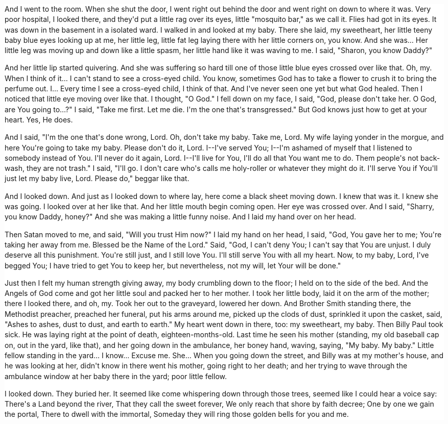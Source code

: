 And I went to the room. When she shut the door, I went right out behind the door and went right on down to where it was. Very poor hospital, I looked there, and they'd put a little rag over its eyes, little "mosquito bar," as we call it. Flies had got in its eyes. It was down in the basement in a isolated ward. I walked in and looked at my baby. There she laid, my sweetheart, her little teeny baby blue eyes looking up at me, her little leg, little fat leg laying there with her little corners on, you know. And she was... Her little leg was moving up and down like a little spasm, her little hand like it was waving to me. I said, "Sharon, you know Daddy?"
</p> 
<p>
And her little lip started quivering. And she was suffering so hard till one of those little blue eyes crossed over like that. Oh, my. When I think of it... I can't stand to see a cross-eyed child. You know, sometimes God has to take a flower to crush it to bring the perfume out. I... Every time I see a cross-eyed child, I think of that. And I've never seen one yet but what God healed. Then I noticed that little eye moving over like that.
I thought, "O God." I fell down on my face, I said, "God, please don't take her. O God, are You going to...?" I said, "Take me first. Let me die. I'm the one that's transgressed." But God knows just how to get at your heart. Yes, He does.
</p> 
<p>
And I said, "I'm the one that's done wrong, Lord. Oh, don't take my baby. Take me, Lord. My wife laying yonder in the morgue, and here You're going to take my baby. Please don't do it, Lord. I--I've served You; I--I'm ashamed of myself that I listened to somebody instead of You. I'll never do it again, Lord. I--I'll live for You, I'll do all that You want me to do. Them people's not back-wash, they are not trash." I said, "I'll go. I don't care who's calls me holy-roller or whatever they might do it. I'll serve You if You'll just let my baby live, Lord. Please do," beggar like that.
</p> 
<p>And I looked down. And just as I looked down to where lay, here come a black sheet moving down. I knew that was it. I knew she was going. I looked over at her like that. And her little mouth begin coming open. Her eye was crossed over. And I said, "Sharry, you know Daddy, honey?" And she was making a little funny noise. And I laid my hand over on her head.
</p>
<p>
Then Satan moved to me, and said, "Will you trust Him now?"
I laid my hand on her head, I said, "God, You gave her to me; You're taking her away from me. Blessed be the Name of the Lord." Said, "God, I can't deny You; I can't say that You are unjust. I duly deserve all this punishment. You're still just, and I still love You. I'll still serve You with all my heart. Now, to my baby, Lord, I've begged You; I have tried to get You to keep her, but nevertheless, not my will, let Your will be done."
 </p>
 <p>
Just then I felt my human strength giving away, my body crumbling down to the floor; I held on to the side of the bed. And the Angels of God come and got her little soul and packed her to her mother.
I took her little body, laid it on the arm of the mother; there I looked there, and oh, my. Took her out to the graveyard, lowered her down. And Brother Smith standing there, the Methodist preacher, preached her funeral, put his arms around me, picked up the clods of dust, sprinkled it upon the casket, said, "Ashes to ashes, dust to dust, and earth to earth." My heart went down in there, too: my sweetheart, my baby.
Then Billy Paul took sick. He was laying right at the point of death, eighteen-months-old. Last time he seen his mother (standing, my old baseball cap on, out in the yard, like that), and her going down in the ambulance, her boney hand, waving, saying, "My baby. My baby." Little fellow standing in the yard... I know... Excuse me. She... When you going down the street, and Billy was at my mother's house, and he was looking at her, didn't know in there went his mother, going right to her death; and her trying to wave through the ambulance window at her baby there in the yard; poor little fellow.
</p>
<p>
I looked down. They buried her. It seemed like come whispering down through those trees, seemed like I could hear a voice say:
There's a Land beyond the river,
That they call the sweet forever,
We only reach that shore by faith decree;
One by one we gain the portal,
There to dwell with the immortal,
Someday they will ring those golden bells for you and me.